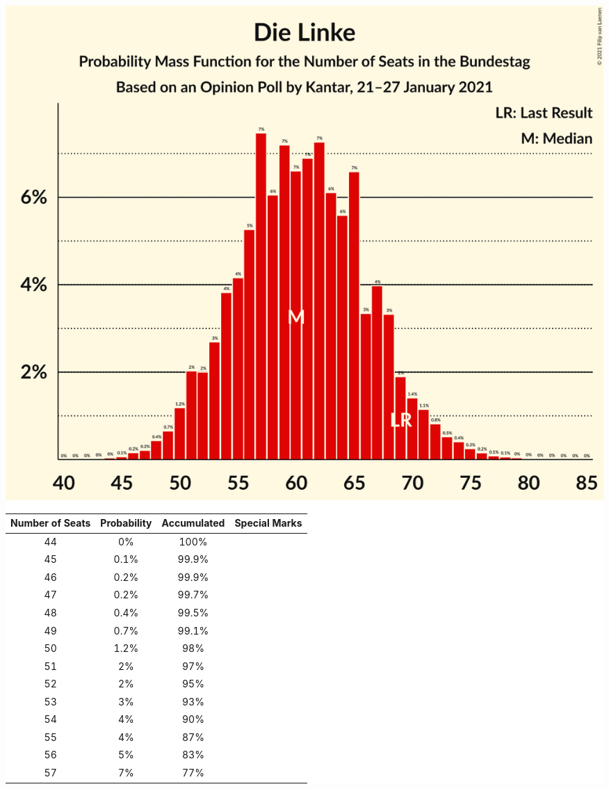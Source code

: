 ![Graph with seats probability mass function not yet produced](2021-01-27-Kantar-seats-pmf-dielinke.png "Seats Probability Mass Function")

| Number of Seats | Probability | Accumulated | Special Marks |
|:---------------:|:-----------:|:-----------:|:-------------:|
| 44 | 0% | 100% |  |
| 45 | 0.1% | 99.9% |  |
| 46 | 0.2% | 99.9% |  |
| 47 | 0.2% | 99.7% |  |
| 48 | 0.4% | 99.5% |  |
| 49 | 0.7% | 99.1% |  |
| 50 | 1.2% | 98% |  |
| 51 | 2% | 97% |  |
| 52 | 2% | 95% |  |
| 53 | 3% | 93% |  |
| 54 | 4% | 90% |  |
| 55 | 4% | 87% |  |
| 56 | 5% | 83% |  |
| 57 | 7% | 77% |  |